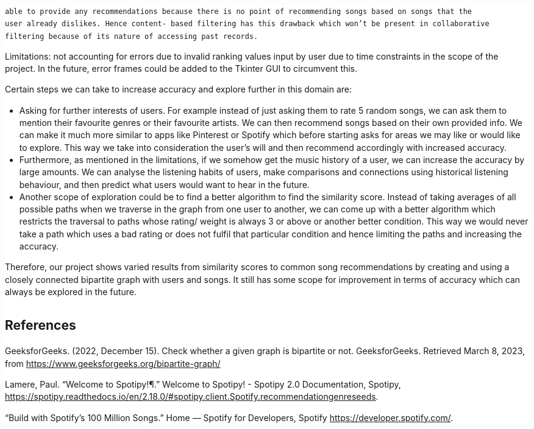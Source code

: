     able to provide any recommendations because there is no point of recommending songs based on songs that the
    user already dislikes. Hence content- based filtering has this drawback which won’t be present in collaborative
    filtering because of its nature of accessing past records.

Limitations: not accounting for errors due to invalid ranking values input by user due to time constraints in the
scope of the project. In the future, error frames could be added to the Tkinter GUI to circumvent this.

Certain steps we can take to increase accuracy and explore further in this domain are:


- Asking for further interests of users. For example instead of just asking them to rate 5 random songs, we can
    ask them to mention their favourite genres or their favourite artists. We can then recommend songs based on
    their own provided info. We can make it much more similar to apps like Pinterest or Spotify which before
    starting asks for areas we may like or would like to explore. This way we take into consideration the user’s will
    and then recommend accordingly with increased accuracy.
- Furthermore, as mentioned in the limitations, if we somehow get the music history of a user, we can increase the
    accuracy by large amounts. We can analyse the listening habits of users, make comparisons and connections
    using historical listening behaviour, and then predict what users would want to hear in the future.
- Another scope of exploration could be to find a better algorithm to find the similarity score. Instead of taking
    averages of all possible paths when we traverse in the graph from one user to another, we can come up with
    a better algorithm which restricts the traversal to paths whose rating/ weight is always 3 or above or another
    better condition. This way we would never take a path which uses a bad rating or does not fulfil that particular
    condition and hence limiting the paths and increasing the accuracy.

Therefore, our project shows varied results from similarity scores to common song recommendations by creating and
using a closely connected bipartite graph with users and songs. It still has some scope for improvement in terms of
accuracy which can always be explored in the future.

## References

GeeksforGeeks. (2022, December 15). Check whether a given graph is bipartite or not. GeeksforGeeks. Retrieved
March 8, 2023, from https://www.geeksforgeeks.org/bipartite-graph/

Lamere, Paul. “Welcome to Spotipy!¶.” Welcome to Spotipy! - Spotipy 2.0 Documentation, Spotipy,
https://spotipy.readthedocs.io/en/2.18.0/#spotipy.client.Spotify.recommendationgenreseeds.

“Build with Spotify’s 100 Million Songs.” Home — Spotify for Developers, Spotify https://developer.spotify.com/.
